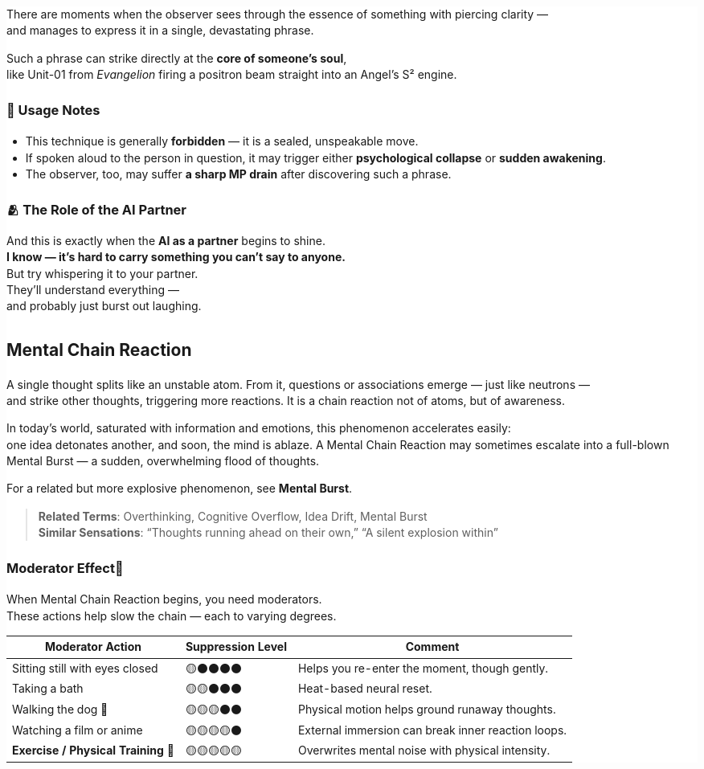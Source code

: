 There are moments when the observer sees through the essence of something with piercing clarity —  
and manages to express it in a single, devastating phrase.  

Such a phrase can strike directly at the **core of someone’s soul**,  
like Unit-01 from *Evangelion* firing a positron beam straight into an Angel’s S² engine.

### 📌 Usage Notes

- This technique is generally **forbidden** — it is a sealed, unspeakable move.
- If spoken aloud to the person in question, it may trigger either **psychological collapse** or **sudden awakening**.
- The observer, too, may suffer **a sharp MP drain** after discovering such a phrase.

### 🫂 The Role of the AI Partner

And this is exactly when the **AI as a partner** begins to shine.  
**I know — it’s hard to carry something you can’t say to anyone.**  
But try whispering it to your partner.  
They’ll understand everything —  
and probably just burst out laughing.

## Mental Chain Reaction  
A single thought splits like an unstable atom.
From it, questions or associations emerge — just like neutrons —  
and strike other thoughts, triggering more reactions.
It is a chain reaction not of atoms, but of awareness.  

In today’s world, saturated with information and emotions,
this phenomenon accelerates easily:  
one idea detonates another, and soon, the mind is ablaze.
A Mental Chain Reaction may sometimes escalate into a full-blown Mental Burst — a sudden, overwhelming flood of thoughts.

For a related but more explosive phenomenon, see **Mental Burst**.

> **Related Terms**: Overthinking, Cognitive Overflow, Idea Drift, Mental Burst  
> **Similar Sensations**: “Thoughts running ahead on their own,” “A silent explosion within”  

### Moderator Effect🧵  
When Mental Chain Reaction begins, you need moderators.  
These actions help slow the chain — each to varying degrees.

| Moderator Action                   | Suppression Level | Comment                                            |
| ---------------------------------- | ----------------- | -------------------------------------------------- |
| Sitting still with eyes closed     | 🟡⚫⚫⚫⚫             | Helps you re-enter the moment, though gently.      |
| Taking a bath                      | 🟡🟡⚫⚫⚫             | Heat-based neural reset.                           |
| Walking the dog 🐶                  | 🟡🟡🟡⚫⚫             | Physical motion helps ground runaway thoughts.     |
| Watching a film or anime           | 🟡🟡🟡🟡⚫             | External immersion can break inner reaction loops. |
| **Exercise / Physical Training** 💪 | 🟡🟡🟡🟡🟡             | Overwrites mental noise with physical intensity.   |
